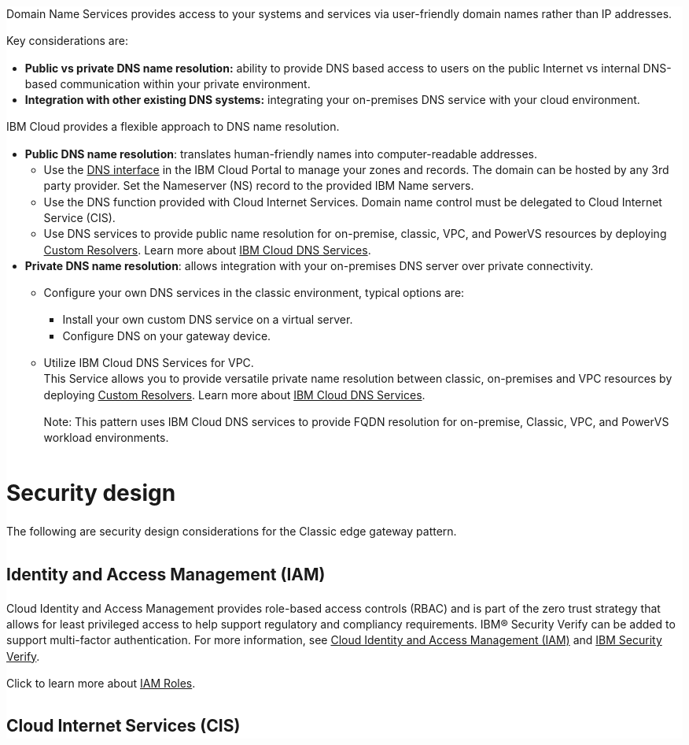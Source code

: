 Domain Name Services provides access to your systems and services via user-friendly domain names rather than IP addresses.

Key considerations are:

-   **Public vs private DNS name resolution:** ability to provide DNS based access to users on the public Internet vs internal DNS-based communication within your private environment.
-   **Integration with other existing DNS systems:** integrating your on-premises DNS service with your cloud environment.

IBM Cloud provides a flexible approach to DNS name resolution.

-   **Public DNS name resolution**: translates human-friendly names into computer-readable addresses.
    -   Use the [DNS interface](https://cloud.ibm.com/docs/dns?topic=dns-how-to-use-the-dns-interface) in the IBM Cloud Portal to manage your zones and records. The domain can be hosted by any 3rd party provider. Set the Nameserver (NS) record to the provided IBM Name servers.
    -   Use the DNS function provided with Cloud Internet Services. Domain name control must be delegated to Cloud Internet Service (CIS).
    -   Use DNS services to provide public name resolution for on-premise, classic, VPC, and PowerVS resources by deploying [Custom Resolvers](https://cloud.ibm.com/docs/dns-svcs?topic=dns-svcs-custom-resolver). Learn more about [IBM Cloud DNS Services](https://cloud.ibm.com/docs/dns-svcs?topic=dns-svcs-getting-started).
-   **Private DNS name resolution**: allows integration with your on-premises DNS server over private connectivity.
    -   Configure your own DNS services in the classic environment, typical options are:
        -   Install your own custom DNS service on a virtual server.
        -   Configure DNS on your gateway device.
    -   Utilize IBM Cloud DNS Services for VPC.  
        This Service allows you to provide versatile private name resolution between classic, on-premises and VPC resources by deploying [Custom Resolvers](https://cloud.ibm.com/docs/dns-svcs?topic=dns-svcs-custom-resolver). Learn more about [IBM Cloud DNS Services](https://cloud.ibm.com/docs/dns-svcs?topic=dns-svcs-getting-started).

        Note: This pattern uses IBM Cloud DNS services to provide FQDN resolution for on-premise, Classic, VPC, and PowerVS workload environments.

## 

# Security design

The following are security design considerations for the Classic edge gateway pattern.

## Identity and Access Management (IAM)

Cloud Identity and Access Management provides role-based access controls (RBAC) and is part of the zero trust strategy that allows for least privileged access to help support regulatory and compliancy requirements. IBM® Security Verify can be added to support multi-factor authentication. For more information, see [Cloud Identity and Access Management (IAM)](https://cloud.ibm.com/docs/account?topic=account-iamoverview) and [IBM Security Verify](https://www.ibm.com/verify).

Click to learn more about [IAM Roles](https://cloud.ibm.com/docs/account?topic=account-userroles).

## Cloud Internet Services (CIS)
